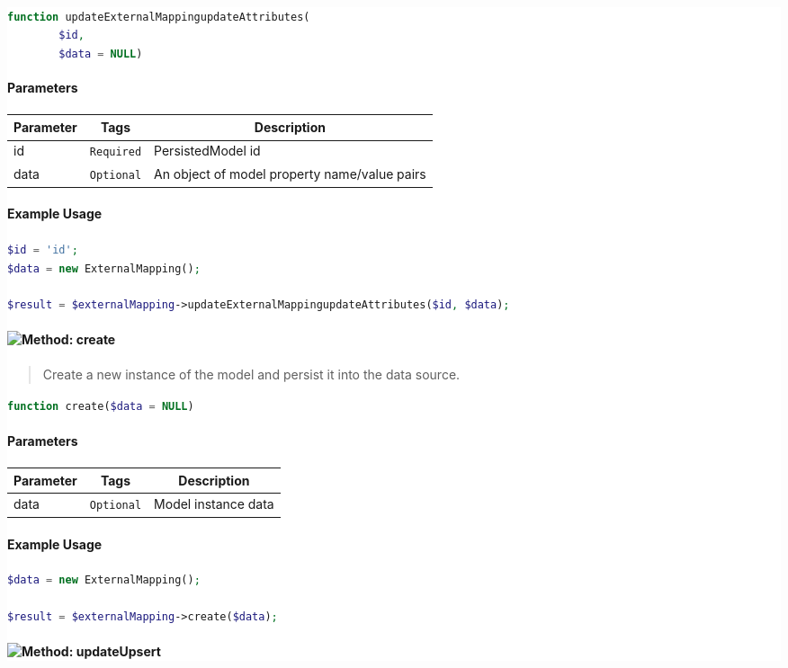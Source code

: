 ```php
function updateExternalMappingupdateAttributes(
        $id,
        $data = NULL)
```

#### Parameters

| Parameter | Tags | Description |
|-----------|------|-------------|
| id |  ``` Required ```  | PersistedModel id |
| data |  ``` Optional ```  | An object of model property name/value pairs |



#### Example Usage

```php
$id = 'id';
$data = new ExternalMapping();

$result = $externalMapping->updateExternalMappingupdateAttributes($id, $data);

```


#### <a name="create"></a>![Method: ](https://apidocs.io/img/method.png ".ExternalMappingController.create") create

> Create a new instance of the model and persist it into the data source.


```php
function create($data = NULL)
```

#### Parameters

| Parameter | Tags | Description |
|-----------|------|-------------|
| data |  ``` Optional ```  | Model instance data |



#### Example Usage

```php
$data = new ExternalMapping();

$result = $externalMapping->create($data);

```


#### <a name="update_upsert"></a>![Method: ](https://apidocs.io/img/method.png ".ExternalMappingController.updateUpsert") updateUpsert
